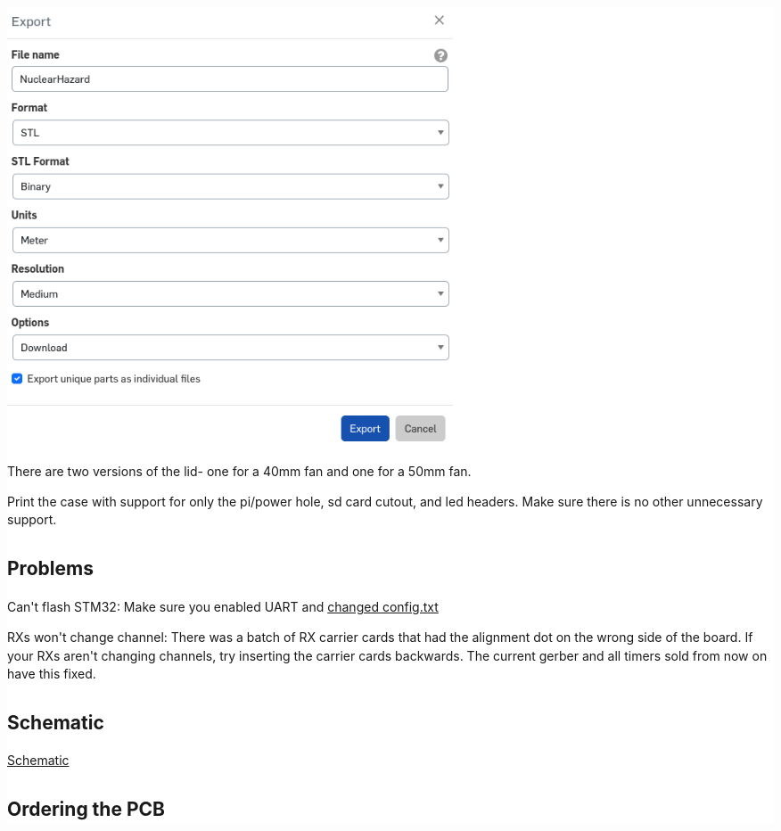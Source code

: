<img src="img/downloadstl.png" alt="drawing" width="500"/>

There are two versions of the lid- one for a 40mm fan and one for a 50mm fan.

Print the case with support for only the pi/power hole, sd card cutout, and led headers. Make sure there is no other unnecessary support.

## Problems

Can't flash STM32: Make sure you enabled UART and [changed config.txt](https://github.com/RotorHazard/RotorHazard/blob/main/doc/Software%20Setup.md#3-apply-changes-to-bootconfigtxt)

RXs won't change channel: There was a batch of RX carrier cards that had the alignment dot on the wrong side of the board. If your RXs aren't changing channels, try inserting the carrier cards backwards. The current gerber and all timers sold from now on have this fixed.

## Schematic

[Schematic](https://github.com/SpencerGraffunder/RotorHazard/blob/NuclearHazardHardware/resources/NuclearHazard/pcb/img/Schematic_NuclearHazard.pdf)

## Ordering the PCB
